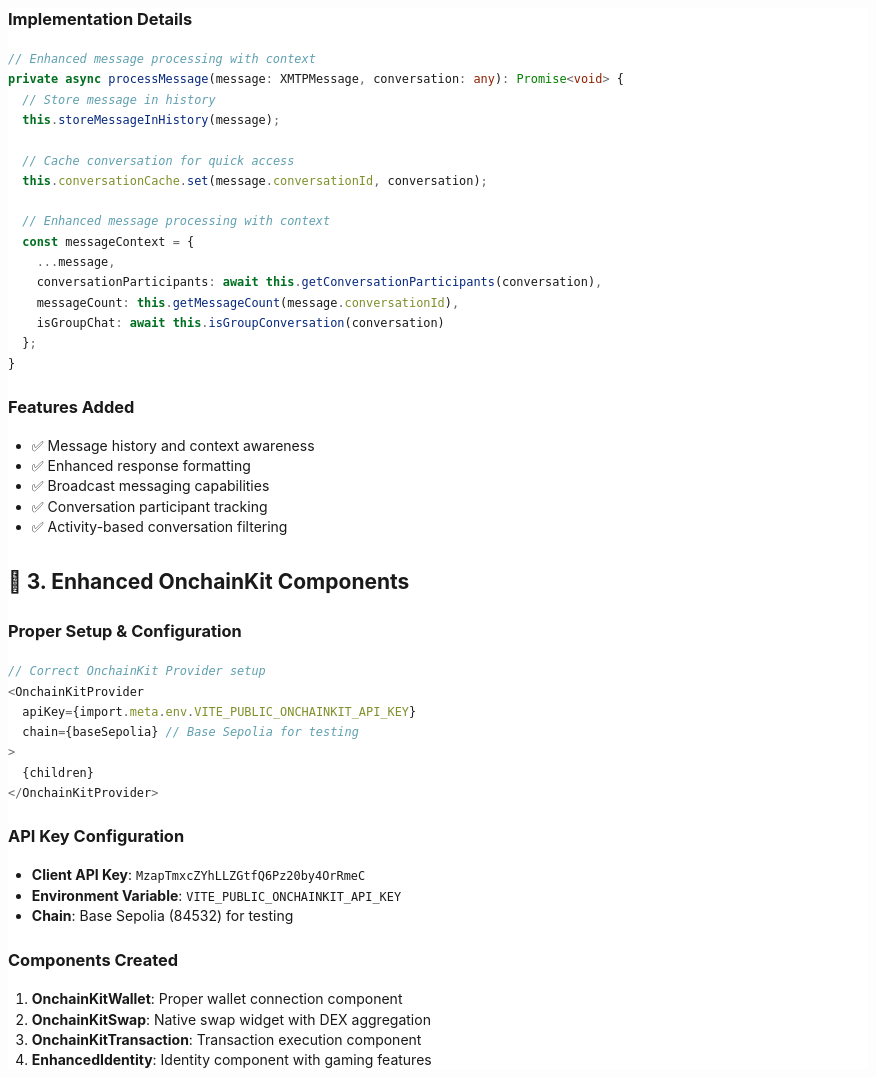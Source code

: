 ### Implementation Details
```typescript
// Enhanced message processing with context
private async processMessage(message: XMTPMessage, conversation: any): Promise<void> {
  // Store message in history
  this.storeMessageInHistory(message);
  
  // Cache conversation for quick access
  this.conversationCache.set(message.conversationId, conversation);
  
  // Enhanced message processing with context
  const messageContext = {
    ...message,
    conversationParticipants: await this.getConversationParticipants(conversation),
    messageCount: this.getMessageCount(message.conversationId),
    isGroupChat: await this.isGroupConversation(conversation)
  };
}
```

### Features Added
- ✅ Message history and context awareness
- ✅ Enhanced response formatting
- ✅ Broadcast messaging capabilities
- ✅ Conversation participant tracking
- ✅ Activity-based conversation filtering

## 🎨 3. Enhanced OnchainKit Components

### Proper Setup & Configuration
```typescript
// Correct OnchainKit Provider setup
<OnchainKitProvider
  apiKey={import.meta.env.VITE_PUBLIC_ONCHAINKIT_API_KEY}
  chain={baseSepolia} // Base Sepolia for testing
>
  {children}
</OnchainKitProvider>
```

### API Key Configuration
- **Client API Key**: `MzapTmxcZYhLLZGtfQ6Pz20by4OrRmeC`
- **Environment Variable**: `VITE_PUBLIC_ONCHAINKIT_API_KEY`
- **Chain**: Base Sepolia (84532) for testing

### Components Created
1. **OnchainKitWallet**: Proper wallet connection component
2. **OnchainKitSwap**: Native swap widget with DEX aggregation
3. **OnchainKitTransaction**: Transaction execution component
4. **EnhancedIdentity**: Identity component with gaming features
